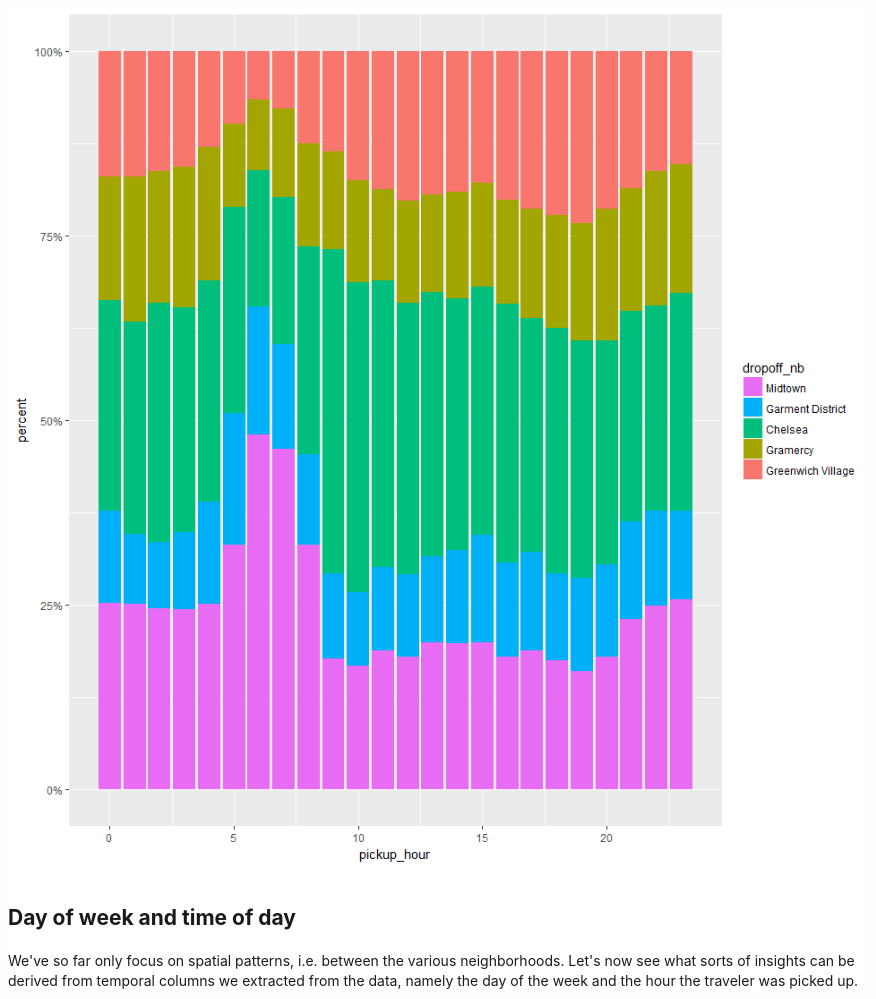 ![](images/unnamed-chunk-18-1.png)

Day of week and time of day
---------------------------

We've so far only focus on spatial patterns, i.e. between the various neighborhoods. Let's now see what sorts of insights can be derived from temporal columns we extracted from the data, namely the day of the week and the hour the traveler was picked up.
